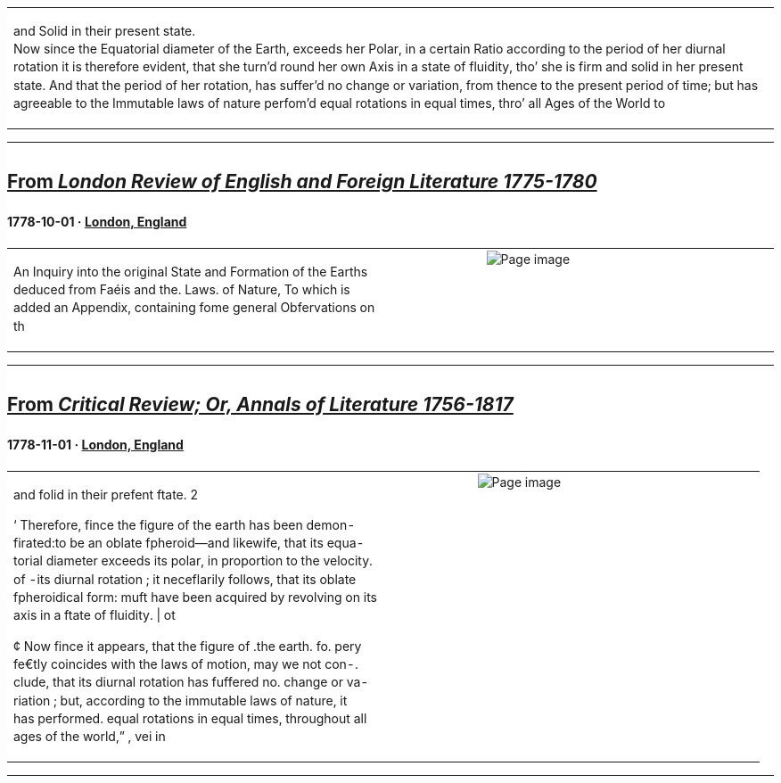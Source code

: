 <table style="width: 100%;"><tr><td style="width: 50%">

and Solid in their present state.  
Now since the Equatorial diameter of the Earth, exceeds her Polar, in a certain Ratio according to the period of her diurnal rotation it is therefore evident, that she turn’d round her own Axis in a state of fluidity, tho’ she is firm and solid in her present state. And that the period of her rotation, has suffer’d no change or variation, from thence to the present period of time; but has agreeable to the Immutable laws of nature perfom’d equal rotations in equal times, thro’ all Ages of the World to
</td></tr></table>

---

## [From _London Review of English and Foreign Literature 1775-1780_](https://archive.org/details/sim_london-review-of-english-and-foreign-literature_1778-10_8/page/n0/mode/1up?view=theater)

#### 1778-10-01 &middot; [London, England](http://dbpedia.org/resource/London)

<table style="width: 100%;"><tr><td style="width: 50%">

  
  
An Inquiry into the original State and Formation of the Earths  
deduced from Faéis and the. Laws. of Nature, To which is  
added an Appendix, containing fome general Obfervations on th
</td><td style="width: 50%; max-height: 75%; margin: auto; display: block;">
<img alt="Page image" src="https://iiif.archive.org/image/iiif/2/sim_london-review-of-english-and-foreign-literature_1778-10_8%2Fsim_london-review-of-english-and-foreign-literature_1778-10_8_jp2.zip%2Fsim_london-review-of-english-and-foreign-literature_1778-10_8_jp2%2Fsim_london-review-of-english-and-foreign-literature_1778-10_8_0000.jp2/pct:17.416829745596868,27.55952380952381,63.551859099804304,5.267857142857143/600,/0/default.jpg"/>
</td>
</tr></table>

---

## [From _Critical Review; Or, Annals of Literature 1756-1817_](https://archive.org/details/sim_critical-review-or-annals-of-literature_1778-11_46/page/n47/mode/1up?view=theater)

#### 1778-11-01 &middot; [London, England](http://dbpedia.org/resource/London)

<table style="width: 100%;"><tr><td style="width: 50%">

and folid in their prefent ftate. 2  
  
‘ Therefore, fince the figure of the earth has been demon-  
firated:to be an oblate fpheroid—and likewife, that its equa-  
torial diameter exceeds its polar, in proportion to the velocity.  
of -its diurnal rotation ; it neceflarily follows, that its oblate  
fpheroidical form: muft have been acquired by revolving on its  
axis in a ftate of fluidity. | ot  
  
¢ Now fince it appears, that the figure of .the earth. fo. pery  
fe€tly coincides with the laws of motion, may we not con-.  
clude, that its diurnal rotation has fuffered no. change or va-  
riation ; but, according to the immutable laws of nature, it  
has performed. equal rotations in equal times, throughout all  
ages of the world,” , vei in
</td><td style="width: 50%; max-height: 75%; margin: auto; display: block;">
<img alt="Page image" src="https://iiif.archive.org/image/iiif/2/sim_critical-review-or-annals-of-literature_1778-11_46%2Fsim_critical-review-or-annals-of-literature_1778-11_46_jp2.zip%2Fsim_critical-review-or-annals-of-literature_1778-11_46_jp2%2Fsim_critical-review-or-annals-of-literature_1778-11_46_0047.jp2/pct:22.39321608040201,62.17206790123457,63.379396984924625,21.52777777777778/600,/0/default.jpg"/>
</td>
</tr></table>

---